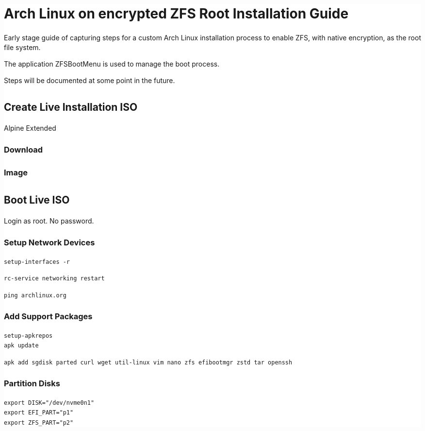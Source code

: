 
# Arch Linux on encrypted ZFS Root Installation Guide

Early stage guide of capturing steps for a custom Arch Linux installation process 
to enable ZFS, with native encryption, as the root file system.

The application ZFSBootMenu is used to manage the boot process.

Steps will be documented at some point in the future.

## Create Live Installation ISO

Alpine Extended

### Download

### Image

## Boot Live ISO

Login as root. No password.

### Setup Network Devices

```
setup-interfaces -r
```

```
rc-service networking restart
```

```
ping archlinux.org
```

### Add Support Packages 

```
setup-apkrepos
apk update
```

```
apk add sgdisk parted curl wget util-linux vim nano zfs efibootmgr zstd tar openssh
```

### Partition Disks

```
export DISK="/dev/nvme0n1"
export EFI_PART="p1"
export ZFS_PART="p2"
```
